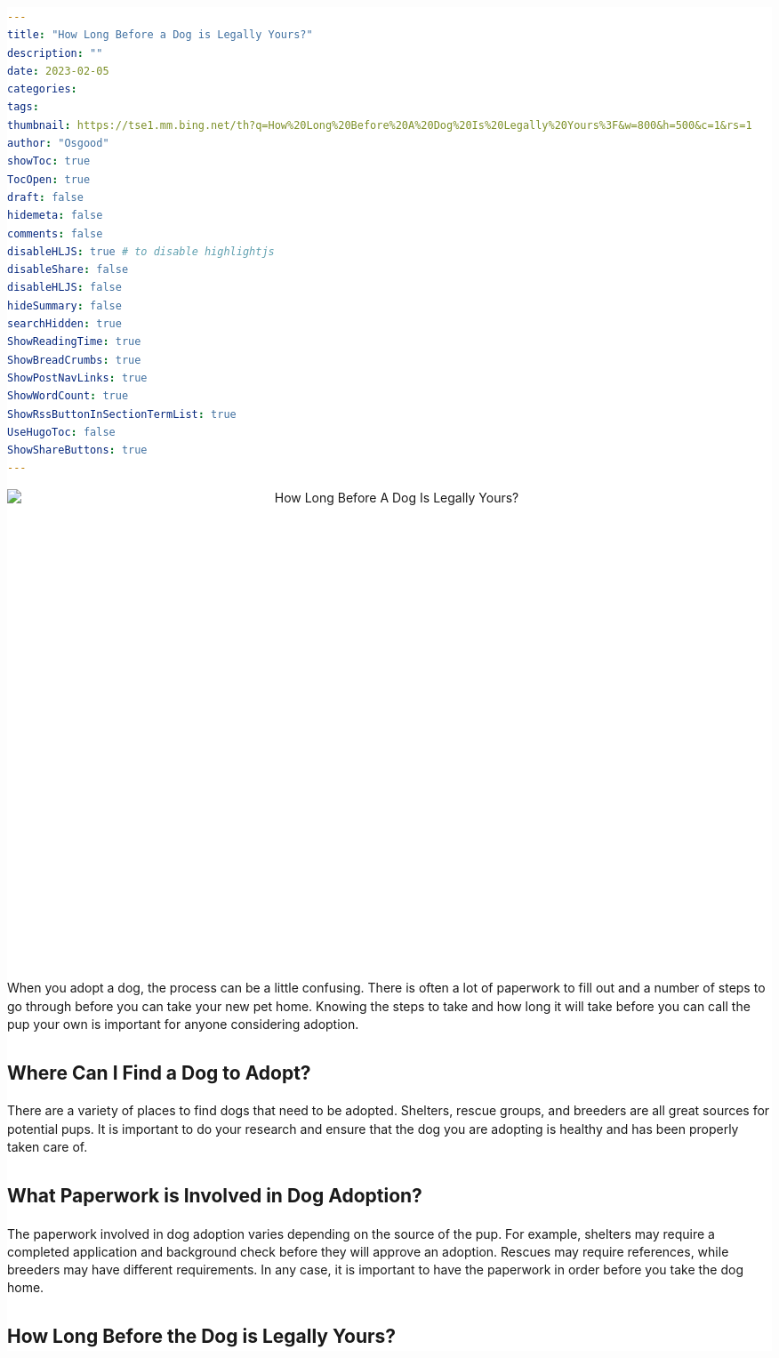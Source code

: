 ```yaml
---
title: "How Long Before a Dog is Legally Yours?"
description: ""
date: 2023-02-05
categories: 
tags: 
thumbnail: https://tse1.mm.bing.net/th?q=How%20Long%20Before%20A%20Dog%20Is%20Legally%20Yours%3F&w=800&h=500&c=1&rs=1
author: "Osgood"
showToc: true
TocOpen: true
draft: false
hidemeta: false
comments: false
disableHLJS: true # to disable highlightjs
disableShare: false
disableHLJS: false
hideSummary: false
searchHidden: true
ShowReadingTime: true
ShowBreadCrumbs: true
ShowPostNavLinks: true
ShowWordCount: true
ShowRssButtonInSectionTermList: true
UseHugoToc: false
ShowShareButtons: true
---
```


<center>
	<img src="https://tse1.mm.bing.net/th?q=How%20Long%20Before%20A%20Dog%20Is%20Legally%20Yours%3F&w=800&h=500&c=1&rs=1" alt="How Long Before A Dog Is Legally Yours?" width="800" height="500" style="display: block; width: 100%; height: auto">
</center>

When you adopt a dog, the process can be a little confusing. There is often a lot of paperwork to fill out and a number of steps to go through before you can take your new pet home. Knowing the steps to take and how long it will take before you can call the pup your own is important for anyone considering adoption.

<h2>Where Can I Find a Dog to Adopt?</h2>

There are a variety of places to find dogs that need to be adopted. Shelters, rescue groups, and breeders are all great sources for potential pups. It is important to do your research and ensure that the dog you are adopting is healthy and has been properly taken care of.

<h2>What Paperwork is Involved in Dog Adoption?</h2>

The paperwork involved in dog adoption varies depending on the source of the pup. For example, shelters may require a completed application and background check before they will approve an adoption. Rescues may require references, while breeders may have different requirements. In any case, it is important to have the paperwork in order before you take the dog home.

<h2>How Long Before the Dog is Legally Yours?</h2>

